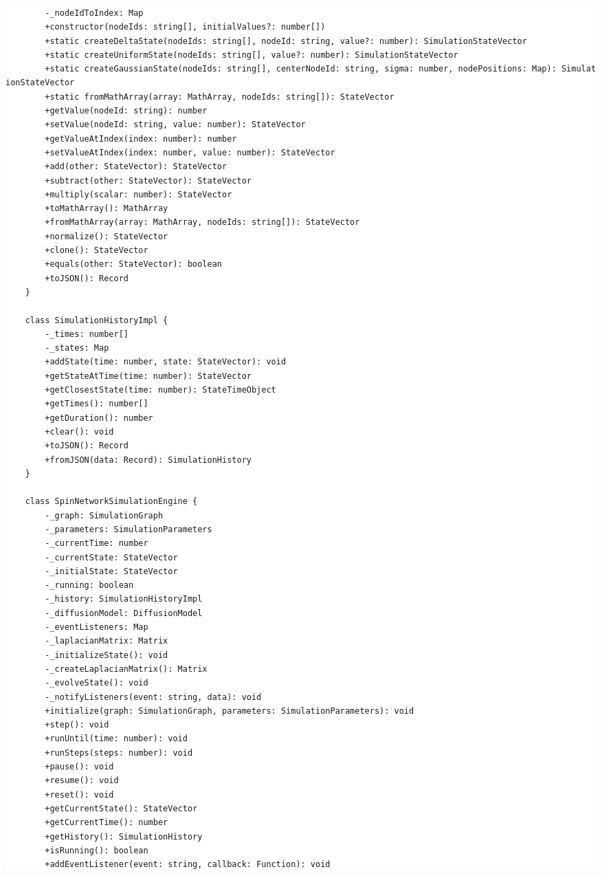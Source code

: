 ```mermaid
        -_nodeIdToIndex: Map
        +constructor(nodeIds: string[], initialValues?: number[])
        +static createDeltaState(nodeIds: string[], nodeId: string, value?: number): SimulationStateVector
        +static createUniformState(nodeIds: string[], value?: number): SimulationStateVector
        +static createGaussianState(nodeIds: string[], centerNodeId: string, sigma: number, nodePositions: Map): SimulationStateVector
        +static fromMathArray(array: MathArray, nodeIds: string[]): StateVector
        +getValue(nodeId: string): number
        +setValue(nodeId: string, value: number): StateVector
        +getValueAtIndex(index: number): number
        +setValueAtIndex(index: number, value: number): StateVector
        +add(other: StateVector): StateVector
        +subtract(other: StateVector): StateVector
        +multiply(scalar: number): StateVector
        +toMathArray(): MathArray
        +fromMathArray(array: MathArray, nodeIds: string[]): StateVector
        +normalize(): StateVector
        +clone(): StateVector
        +equals(other: StateVector): boolean
        +toJSON(): Record
    }

    class SimulationHistoryImpl {
        -_times: number[]
        -_states: Map
        +addState(time: number, state: StateVector): void
        +getStateAtTime(time: number): StateVector
        +getClosestState(time: number): StateTimeObject
        +getTimes(): number[]
        +getDuration(): number
        +clear(): void
        +toJSON(): Record
        +fromJSON(data: Record): SimulationHistory
    }

    class SpinNetworkSimulationEngine {
        -_graph: SimulationGraph
        -_parameters: SimulationParameters
        -_currentTime: number
        -_currentState: StateVector
        -_initialState: StateVector
        -_running: boolean
        -_history: SimulationHistoryImpl
        -_diffusionModel: DiffusionModel
        -_eventListeners: Map
        -_laplacianMatrix: Matrix
        -_initializeState(): void
        -_createLaplacianMatrix(): Matrix
        -_evolveState(): void
        -_notifyListeners(event: string, data): void
        +initialize(graph: SimulationGraph, parameters: SimulationParameters): void
        +step(): void
        +runUntil(time: number): void
        +runSteps(steps: number): void
        +pause(): void
        +resume(): void
        +reset(): void
        +getCurrentState(): StateVector
        +getCurrentTime(): number
        +getHistory(): SimulationHistory
        +isRunning(): boolean
        +addEventListener(event: string, callback: Function): void
```